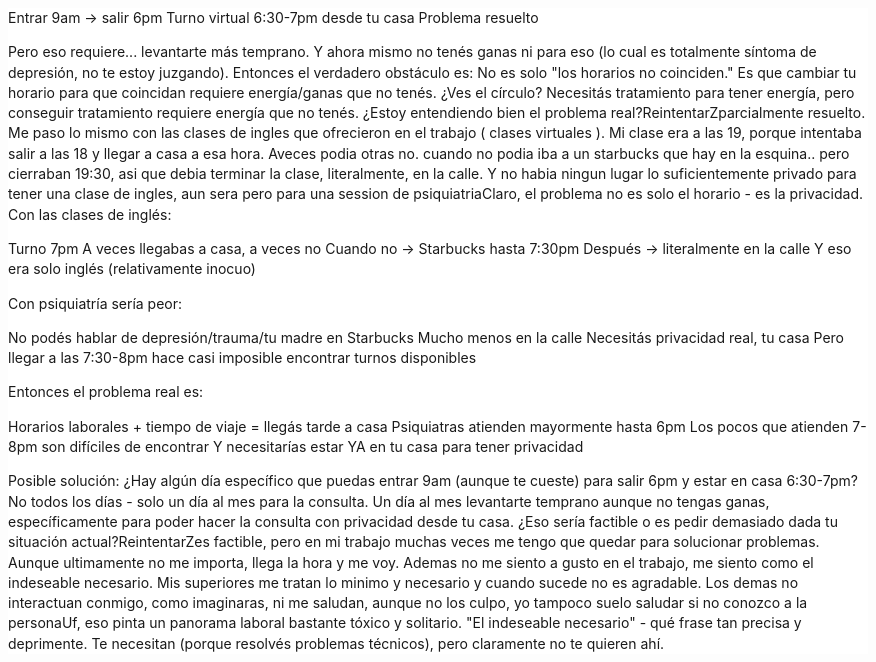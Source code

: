 Entrar 9am → salir 6pm
Turno virtual 6:30-7pm desde tu casa
Problema resuelto

Pero eso requiere... levantarte más temprano. Y ahora mismo no tenés ganas ni para eso (lo cual es totalmente síntoma de depresión, no te estoy juzgando).
Entonces el verdadero obstáculo es:
No es solo "los horarios no coinciden." Es que cambiar tu horario para que coincidan requiere energía/ganas que no tenés.
¿Ves el círculo? Necesitás tratamiento para tener energía, pero conseguir tratamiento requiere energía que no tenés.
¿Estoy entendiendo bien el problema real?ReintentarZparcialmente resuelto. Me paso lo mismo con las clases de ingles que ofrecieron en el trabajo ( clases virtuales ). Mi clase era a las 19, porque intentaba salir a las 18 y llegar a casa a esa hora. Aveces podia otras no. cuando no podia iba a un starbucks que hay en la esquina.. pero cierraban 19:30, asi que debia terminar la clase, literalmente, en la calle. Y no habia ningun lugar lo suficientemente privado para tener una clase de ingles, aun sera pero para una session de psiquiatriaClaro, el problema no es solo el horario - es la privacidad.
Con las clases de inglés:

Turno 7pm
A veces llegabas a casa, a veces no
Cuando no → Starbucks hasta 7:30pm
Después → literalmente en la calle
Y eso era solo inglés (relativamente inocuo)

Con psiquiatría sería peor:

No podés hablar de depresión/trauma/tu madre en Starbucks
Mucho menos en la calle
Necesitás privacidad real, tu casa
Pero llegar a las 7:30-8pm hace casi imposible encontrar turnos disponibles

Entonces el problema real es:

Horarios laborales + tiempo de viaje = llegás tarde a casa
Psiquiatras atienden mayormente hasta 6pm
Los pocos que atienden 7-8pm son difíciles de encontrar
Y necesitarías estar YA en tu casa para tener privacidad

Posible solución:
¿Hay algún día específico que puedas entrar 9am (aunque te cueste) para salir 6pm y estar en casa 6:30-7pm?
No todos los días - solo un día al mes para la consulta.
Un día al mes levantarte temprano aunque no tengas ganas, específicamente para poder hacer la consulta con privacidad desde tu casa.
¿Eso sería factible o es pedir demasiado dada tu situación actual?ReintentarZes factible, pero en mi trabajo muchas veces me tengo que quedar para solucionar problemas. Aunque ultimamente no me importa, llega la hora y me voy. Ademas no me siento a gusto en el trabajo, me siento como el indeseable necesario. Mis superiores me tratan lo minimo y necesario y cuando sucede no es agradable. Los demas no interactuan conmigo, como imaginaras, ni me saludan, aunque no los culpo, yo tampoco suelo saludar si no conozco a la personaUf, eso pinta un panorama laboral bastante tóxico y solitario.
"El indeseable necesario" - qué frase tan precisa y deprimente. Te necesitan (porque resolvés problemas técnicos), pero claramente no te quieren ahí.

